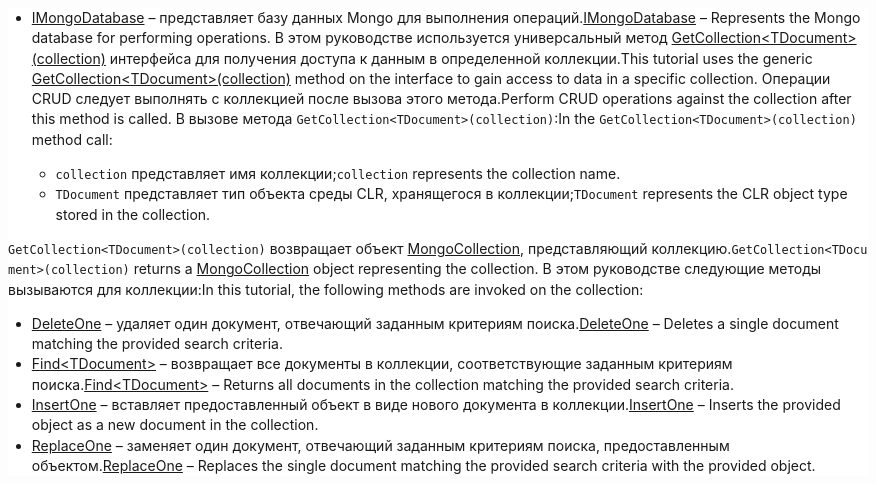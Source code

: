 * <span data-ttu-id="4a8b1-369">[IMongoDatabase](https://api.mongodb.com/csharp/current/html/T_MongoDB_Driver_IMongoDatabase.htm) &ndash; представляет базу данных Mongo для выполнения операций.</span><span class="sxs-lookup"><span data-stu-id="4a8b1-369">[IMongoDatabase](https://api.mongodb.com/csharp/current/html/T_MongoDB_Driver_IMongoDatabase.htm) &ndash; Represents the Mongo database for performing operations.</span></span> <span data-ttu-id="4a8b1-370">В этом руководстве используется универсальный метод [GetCollection\<TDocument>(collection)](https://api.mongodb.com/csharp/current/html/M_MongoDB_Driver_IMongoDatabase_GetCollection__1.htm) интерфейса для получения доступа к данным в определенной коллекции.</span><span class="sxs-lookup"><span data-stu-id="4a8b1-370">This tutorial uses the generic [GetCollection\<TDocument>(collection)](https://api.mongodb.com/csharp/current/html/M_MongoDB_Driver_IMongoDatabase_GetCollection__1.htm) method on the interface to gain access to data in a specific collection.</span></span> <span data-ttu-id="4a8b1-371">Операции CRUD следует выполнять с коллекцией после вызова этого метода.</span><span class="sxs-lookup"><span data-stu-id="4a8b1-371">Perform CRUD operations against the collection after this method is called.</span></span> <span data-ttu-id="4a8b1-372">В вызове метода `GetCollection<TDocument>(collection)`:</span><span class="sxs-lookup"><span data-stu-id="4a8b1-372">In the `GetCollection<TDocument>(collection)` method call:</span></span>

  * <span data-ttu-id="4a8b1-373">`collection` представляет имя коллекции;</span><span class="sxs-lookup"><span data-stu-id="4a8b1-373">`collection` represents the collection name.</span></span>
  * <span data-ttu-id="4a8b1-374">`TDocument` представляет тип объекта среды CLR, хранящегося в коллекции;</span><span class="sxs-lookup"><span data-stu-id="4a8b1-374">`TDocument` represents the CLR object type stored in the collection.</span></span>

<span data-ttu-id="4a8b1-375">`GetCollection<TDocument>(collection)` возвращает объект [MongoCollection](https://api.mongodb.com/csharp/current/html/T_MongoDB_Driver_MongoCollection.htm), представляющий коллекцию.</span><span class="sxs-lookup"><span data-stu-id="4a8b1-375">`GetCollection<TDocument>(collection)` returns a [MongoCollection](https://api.mongodb.com/csharp/current/html/T_MongoDB_Driver_MongoCollection.htm) object representing the collection.</span></span> <span data-ttu-id="4a8b1-376">В этом руководстве следующие методы вызываются для коллекции:</span><span class="sxs-lookup"><span data-stu-id="4a8b1-376">In this tutorial, the following methods are invoked on the collection:</span></span>

* <span data-ttu-id="4a8b1-377">[DeleteOne](https://api.mongodb.com/csharp/current/html/M_MongoDB_Driver_IMongoCollection_1_DeleteOne.htm) &ndash; удаляет один документ, отвечающий заданным критериям поиска.</span><span class="sxs-lookup"><span data-stu-id="4a8b1-377">[DeleteOne](https://api.mongodb.com/csharp/current/html/M_MongoDB_Driver_IMongoCollection_1_DeleteOne.htm) &ndash; Deletes a single document matching the provided search criteria.</span></span>
* <span data-ttu-id="4a8b1-378">[Find\<TDocument>](https://api.mongodb.com/csharp/current/html/M_MongoDB_Driver_IMongoCollectionExtensions_Find__1_1.htm) &ndash; возвращает все документы в коллекции, соответствующие заданным критериям поиска.</span><span class="sxs-lookup"><span data-stu-id="4a8b1-378">[Find\<TDocument>](https://api.mongodb.com/csharp/current/html/M_MongoDB_Driver_IMongoCollectionExtensions_Find__1_1.htm) &ndash; Returns all documents in the collection matching the provided search criteria.</span></span>
* <span data-ttu-id="4a8b1-379">[InsertOne](https://api.mongodb.com/csharp/current/html/M_MongoDB_Driver_IMongoCollection_1_InsertOne.htm) &ndash; вставляет предоставленный объект в виде нового документа в коллекции.</span><span class="sxs-lookup"><span data-stu-id="4a8b1-379">[InsertOne](https://api.mongodb.com/csharp/current/html/M_MongoDB_Driver_IMongoCollection_1_InsertOne.htm) &ndash; Inserts the provided object as a new document in the collection.</span></span>
* <span data-ttu-id="4a8b1-380">[ReplaceOne](https://api.mongodb.com/csharp/current/html/M_MongoDB_Driver_IMongoCollection_1_ReplaceOne.htm) &ndash; заменяет один документ, отвечающий заданным критериям поиска, предоставленным объектом.</span><span class="sxs-lookup"><span data-stu-id="4a8b1-380">[ReplaceOne](https://api.mongodb.com/csharp/current/html/M_MongoDB_Driver_IMongoCollection_1_ReplaceOne.htm) &ndash; Replaces the single document matching the provided search criteria with the provided object.</span></span>
